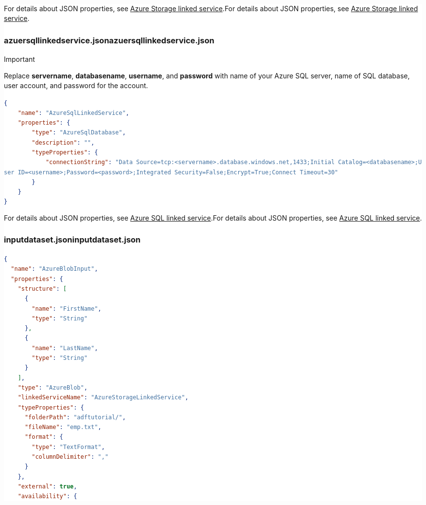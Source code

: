 <span data-ttu-id="0cae8-156">For details about JSON properties, see [Azure Storage linked service](data-factory-azure-blob-connector.md#azure-storage-linked-service).</span><span class="sxs-lookup"><span data-stu-id="0cae8-156">For details about JSON properties, see [Azure Storage linked service](data-factory-azure-blob-connector.md#azure-storage-linked-service).</span></span>

### <a name="azuersqllinkedservicejson"></a><span data-ttu-id="0cae8-157">azuersqllinkedservice.json</span><span class="sxs-lookup"><span data-stu-id="0cae8-157">azuersqllinkedservice.json</span></span>
> [!IMPORTANT]
> Replace **servername**, **databasename**, **username**, and **password** with name of your Azure SQL server, name of SQL database, user account, and password for the account.  
> 
>

```JSON
{
    "name": "AzureSqlLinkedService",
    "properties": {
        "type": "AzureSqlDatabase",
        "description": "",
        "typeProperties": {
            "connectionString": "Data Source=tcp:<servername>.database.windows.net,1433;Initial Catalog=<databasename>;User ID=<username>;Password=<password>;Integrated Security=False;Encrypt=True;Connect Timeout=30"
        }
    }
}
```

<span data-ttu-id="0cae8-159">For details about JSON properties, see [Azure SQL linked service](data-factory-azure-sql-connector.md#linked-service-properties).</span><span class="sxs-lookup"><span data-stu-id="0cae8-159">For details about JSON properties, see [Azure SQL linked service](data-factory-azure-sql-connector.md#linked-service-properties).</span></span>

### <a name="inputdatasetjson"></a><span data-ttu-id="0cae8-160">inputdataset.json</span><span class="sxs-lookup"><span data-stu-id="0cae8-160">inputdataset.json</span></span>

```JSON
{
  "name": "AzureBlobInput",
  "properties": {
    "structure": [
      {
        "name": "FirstName",
        "type": "String"
      },
      {
        "name": "LastName",
        "type": "String"
      }
    ],
    "type": "AzureBlob",
    "linkedServiceName": "AzureStorageLinkedService",
    "typeProperties": {
      "folderPath": "adftutorial/",
      "fileName": "emp.txt",
      "format": {
        "type": "TextFormat",
        "columnDelimiter": ","
      }
    },
    "external": true,
    "availability": {
```